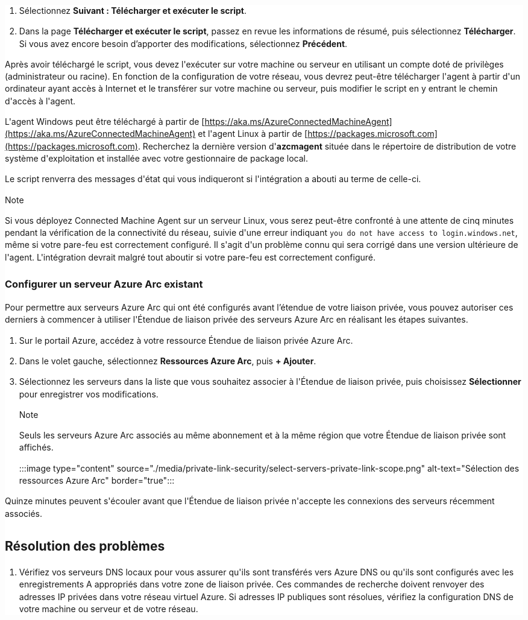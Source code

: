 1. Sélectionnez **Suivant : Télécharger et exécuter le script**.

1. Dans la page **Télécharger et exécuter le script**, passez en revue les informations de résumé, puis sélectionnez **Télécharger**. Si vous avez encore besoin d’apporter des modifications, sélectionnez **Précédent**.

Après avoir téléchargé le script, vous devez l'exécuter sur votre machine ou serveur en utilisant un compte doté de privilèges (administrateur ou racine). En fonction de la configuration de votre réseau, vous devrez peut-être télécharger l'agent à partir d'un ordinateur ayant accès à Internet et le transférer sur votre machine ou serveur, puis modifier le script en y entrant le chemin d'accès à l'agent. 

L'agent Windows peut être téléchargé à partir de [https://aka.ms/AzureConnectedMachineAgent](https://aka.ms/AzureConnectedMachineAgent) et l'agent Linux à partir de [https://packages.microsoft.com](https://packages.microsoft.com). Recherchez la dernière version d'**azcmagent** située dans le répertoire de distribution de votre système d'exploitation et installée avec votre gestionnaire de package local. 

Le script renverra des messages d'état qui vous indiqueront si l'intégration a abouti au terme de celle-ci.

> [!NOTE]
> Si vous déployez Connected Machine Agent sur un serveur Linux, vous serez peut-être confronté à une attente de cinq minutes pendant la vérification de la connectivité du réseau, suivie d'une erreur indiquant `you do not have access to login.windows.net`, même si votre pare-feu est correctement configuré. Il s'agit d'un problème connu qui sera corrigé dans une version ultérieure de l'agent. L'intégration devrait malgré tout aboutir si votre pare-feu est correctement configuré.

### <a name="configure-an-existing-azure-arc-enabled-server"></a>Configurer un serveur Azure Arc existant

Pour permettre aux serveurs Azure Arc qui ont été configurés avant l’étendue de votre liaison privée, vous pouvez autoriser ces derniers à commencer à utiliser l'Étendue de liaison privée des serveurs Azure Arc en réalisant les étapes suivantes.

1. Sur le portail Azure, accédez à votre ressource Étendue de liaison privée Azure Arc.

1. Dans le volet gauche, sélectionnez **Ressources Azure Arc**, puis **+ Ajouter**.

1. Sélectionnez les serveurs dans la liste que vous souhaitez associer à l'Étendue de liaison privée, puis choisissez **Sélectionner** pour enregistrer vos modifications.

    > [!NOTE]
    > Seuls les serveurs Azure Arc associés au même abonnement et à la même région que votre Étendue de liaison privée sont affichés.

    :::image type="content" source="./media/private-link-security/select-servers-private-link-scope.png" alt-text="Sélection des ressources Azure Arc" border="true":::

Quinze minutes peuvent s'écouler avant que l'Étendue de liaison privée n'accepte les connexions des serveurs récemment associés.

## <a name="troubleshooting"></a>Résolution des problèmes

1. Vérifiez vos serveurs DNS locaux pour vous assurer qu'ils sont transférés vers Azure DNS ou qu'ils sont configurés avec les enregistrements A appropriés dans votre zone de liaison privée. Ces commandes de recherche doivent renvoyer des adresses IP privées dans votre réseau virtuel Azure. Si adresses IP publiques sont résolues, vérifiez la configuration DNS de votre machine ou serveur et de votre réseau.
